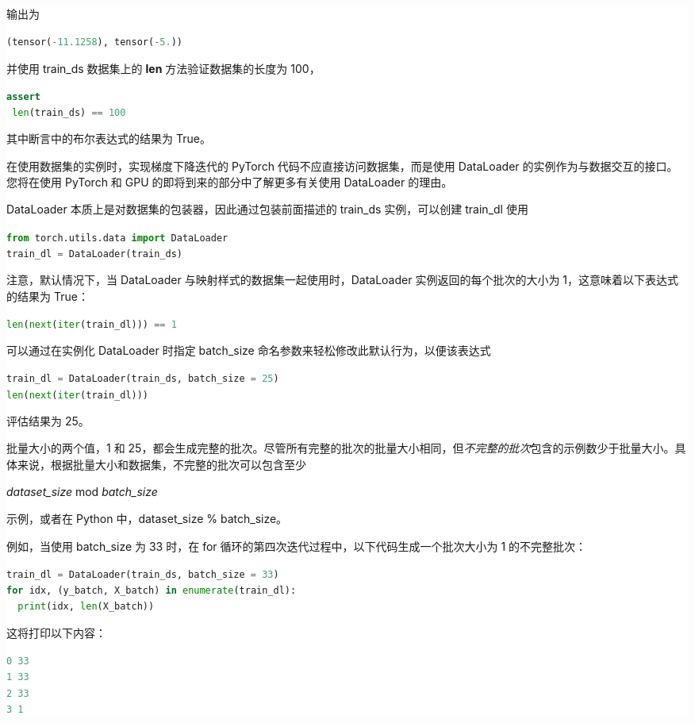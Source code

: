 输出为

```py
(tensor(-11.1258), tensor(-5.))
```

并使用 train_ds 数据集上的 __len__ 方法验证数据集的长度为 100，

```py
assert
 len(train_ds) == 100
```

其中断言中的布尔表达式的结果为 True。

在使用数据集的实例时，实现梯度下降迭代的 PyTorch 代码不应直接访问数据集，而是使用 DataLoader 的实例作为与数据交互的接口。您将在使用 PyTorch 和 GPU 的即将到来的部分中了解更多有关使用 DataLoader 的理由。

DataLoader 本质上是对数据集的包装器，因此通过包装前面描述的 train_ds 实例，可以创建 train_dl 使用

```py
from torch.utils.data import DataLoader
train_dl = DataLoader(train_ds)
```

注意，默认情况下，当 DataLoader 与映射样式的数据集一起使用时，DataLoader 实例返回的每个批次的大小为 1，这意味着以下表达式的结果为 True：

```py
len(next(iter(train_dl))) == 1
```

可以通过在实例化 DataLoader 时指定 batch_size 命名参数来轻松修改此默认行为，以便该表达式

```py
train_dl = DataLoader(train_ds, batch_size = 25)
len(next(iter(train_dl)))
```

评估结果为 25。

批量大小的两个值，1 和 25，都会生成完整的批次。尽管所有完整的批次的批量大小相同，但*不完整的批次*包含的示例数少于批量大小。具体来说，根据批量大小和数据集，不完整的批次可以包含至少

*dataset_size* mod *batch_size*

示例，或者在 Python 中，dataset_size % batch_size。

例如，当使用 batch_size 为 33 时，在 for 循环的第四次迭代过程中，以下代码生成一个批次大小为 1 的不完整批次：

```py
train_dl = DataLoader(train_ds, batch_size = 33)
for idx, (y_batch, X_batch) in enumerate(train_dl):
  print(idx, len(X_batch))
```

这将打印以下内容：

```py
0 33
1 33
2 33
3 1
```

